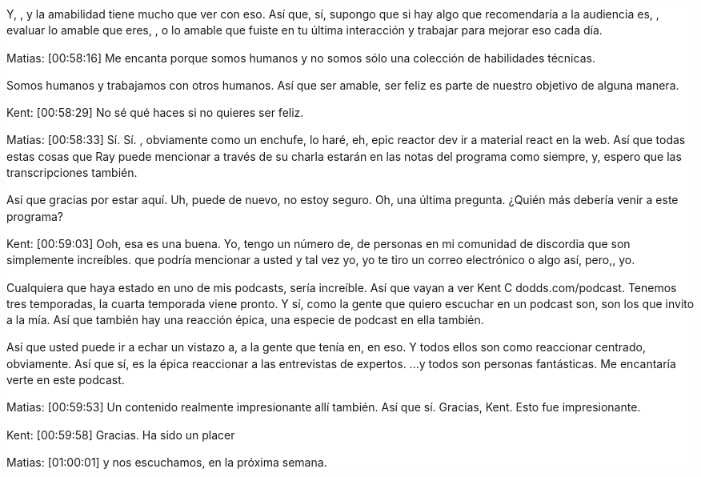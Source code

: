 
Y, , y la amabilidad tiene mucho que ver con eso. Así que, sí, supongo que si hay algo que recomendaría a la audiencia es, , evaluar lo amable que eres, , o lo amable que fuiste en tu última interacción y trabajar para mejorar eso cada día. 



Matias: [00:58:16]
Me encanta porque somos humanos y no somos sólo una colección de habilidades técnicas.



Somos humanos y trabajamos con otros humanos. Así que ser amable, ser feliz es parte de nuestro objetivo de alguna manera.



Kent: [00:58:29]
No sé qué haces si no quieres ser feliz. 



Matias: [00:58:33]
Sí. Sí. , obviamente como un enchufe, lo haré, eh, epic reactor dev ir a material react en la web. Así que todas estas cosas que Ray puede mencionar a través de su charla estarán en las notas del programa como siempre, y, espero que las transcripciones también.



Así que gracias por estar aquí. Uh, puede de nuevo, no estoy seguro. Oh, una última pregunta. ¿Quién más debería venir a este programa? 



Kent: [00:59:03] 
Ooh, esa es una buena. Yo, tengo un número de, de personas en mi comunidad de discordia que son simplemente increíbles. que podría mencionar a usted y tal vez yo, yo te tiro un correo electrónico o algo así, pero,, yo.



Cualquiera que haya estado en uno de mis podcasts, sería increíble. Así que vayan a ver Kent C dodds.com/podcast. Tenemos tres temporadas, la cuarta temporada viene pronto. Y sí, como la gente que quiero escuchar en un podcast son, son los que invito a la mía. Así que también hay una reacción épica, una especie de podcast en ella también.



Así que usted puede ir a echar un vistazo a, a la gente que tenía en, en eso. Y todos ellos son como reaccionar centrado, obviamente. Así que sí, es la épica reaccionar a las entrevistas de expertos. ...y todos son personas fantásticas. Me encantaría verte en este podcast.



Matias: [00:59:53]
Un contenido realmente impresionante allí también. Así que sí. Gracias, Kent. Esto fue impresionante.



Kent: [00:59:58] 
Gracias. Ha sido un placer 


Matias: [01:00:01]
y nos escuchamos, en la próxima semana.
